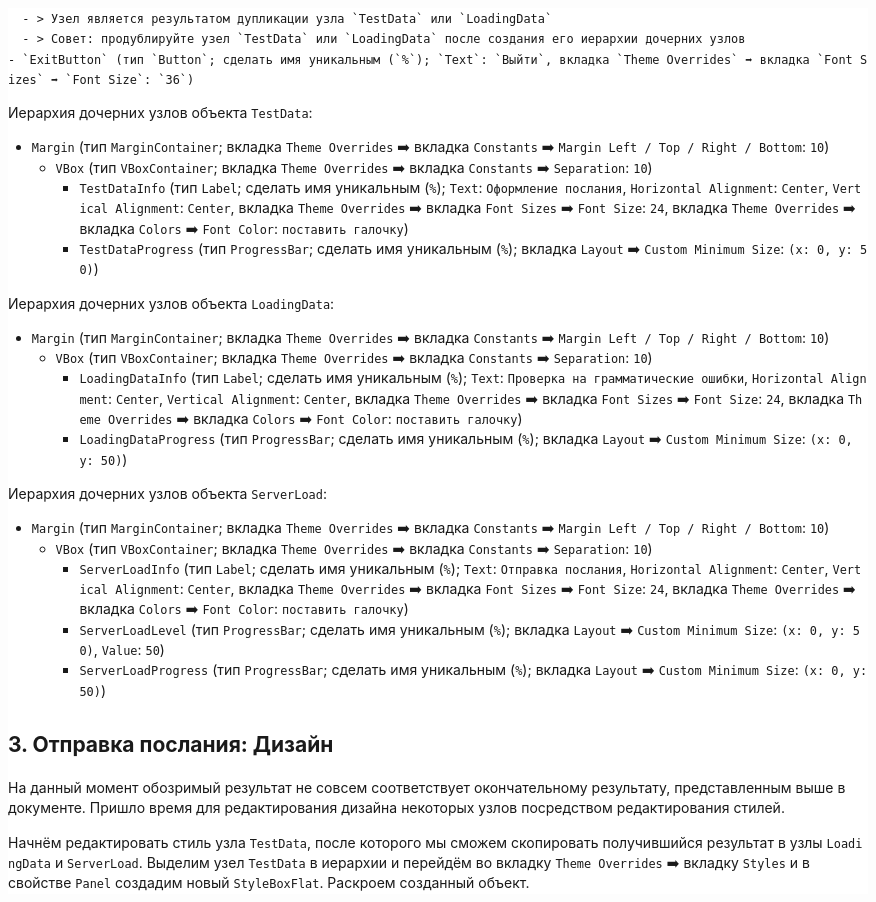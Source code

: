       - > Узел является результатом дупликации узла `TestData` или `LoadingData`
      - > Совет: продублируйте узел `TestData` или `LoadingData` после создания его иерархии дочерних узлов
    - `ExitButton` (тип `Button`; сделать имя уникальным (`%`); `Text`: `Выйти`, вкладка `Theme Overrides` ➡️ вкладка `Font Sizes` ➡️ `Font Size`: `36`)

Иерархия дочерних узлов объекта `TestData`:

- `Margin` (тип `MarginContainer`; вкладка `Theme Overrides` ➡️ вкладка `Constants` ➡️ `Margin Left / Top / Right / Bottom`: `10`)
  - `VBox` (тип `VBoxContainer`; вкладка `Theme Overrides` ➡️ вкладка `Constants` ➡️ `Separation`: `10`)
    - `TestDataInfo` (тип `Label`; сделать имя уникальным (`%`); `Text`: `Оформление послания`, `Horizontal Alignment`: `Center`, `Vertical Alignment`: `Center`, вкладка `Theme Overrides` ➡️ вкладка `Font Sizes` ➡️ `Font Size`: `24`, вкладка `Theme Overrides` ➡️ вкладка `Colors` ➡️ `Font Color`: `поставить галочку`)
    - `TestDataProgress` (тип `ProgressBar`; сделать имя уникальным (`%`); вкладка `Layout` ➡️ `Custom Minimum Size`: `(x: 0, y: 50)`)

Иерархия дочерних узлов объекта `LoadingData`:

- `Margin` (тип `MarginContainer`; вкладка `Theme Overrides` ➡️ вкладка `Constants` ➡️ `Margin Left / Top / Right / Bottom`: `10`)
  - `VBox` (тип `VBoxContainer`; вкладка `Theme Overrides` ➡️ вкладка `Constants` ➡️ `Separation`: `10`)
    - `LoadingDataInfo` (тип `Label`; сделать имя уникальным (`%`); `Text`: `Проверка на грамматические ошибки`, `Horizontal Alignment`: `Center`, `Vertical Alignment`: `Center`, вкладка `Theme Overrides` ➡️ вкладка `Font Sizes` ➡️ `Font Size`: `24`, вкладка `Theme Overrides` ➡️ вкладка `Colors` ➡️ `Font Color`: `поставить галочку`)
    - `LoadingDataProgress` (тип `ProgressBar`; сделать имя уникальным (`%`); вкладка `Layout` ➡️ `Custom Minimum Size`: `(x: 0, y: 50)`)

Иерархия дочерних узлов объекта `ServerLoad`:

- `Margin` (тип `MarginContainer`; вкладка `Theme Overrides` ➡️ вкладка `Constants` ➡️ `Margin Left / Top / Right / Bottom`: `10`)
  - `VBox` (тип `VBoxContainer`; вкладка `Theme Overrides` ➡️ вкладка `Constants` ➡️ `Separation`: `10`)
    - `ServerLoadInfo` (тип `Label`; сделать имя уникальным (`%`); `Text`: `Отправка послания`, `Horizontal Alignment`: `Center`, `Vertical Alignment`: `Center`, вкладка `Theme Overrides` ➡️ вкладка `Font Sizes` ➡️ `Font Size`: `24`, вкладка `Theme Overrides` ➡️ вкладка `Colors` ➡️ `Font Color`: `поставить галочку`)
    - `ServerLoadLevel` (тип `ProgressBar`; сделать имя уникальным (`%`); вкладка `Layout` ➡️ `Custom Minimum Size`: `(x: 0, y: 50)`, `Value`: `50`)
    - `ServerLoadProgress` (тип `ProgressBar`; сделать имя уникальным (`%`); вкладка `Layout` ➡️ `Custom Minimum Size`: `(x: 0, y: 50)`)

## 3. Отправка послания: Дизайн

На данный момент обозримый результат не совсем соответствует окончательному результату, представленным выше в документе. Пришло время для редактирования дизайна некоторых узлов посредством редактирования стилей.

Начнём редактировать стиль узла `TestData`, после которого мы сможем скопировать получившийся результат в узлы `LoadingData` и `ServerLoad`. Выделим узел `TestData` в иерархии и перейдём во вкладку `Theme Overrides` ➡️ вкладку `Styles` и в свойстве `Panel` создадим новый `StyleBoxFlat`. Раскроем созданный объект.
